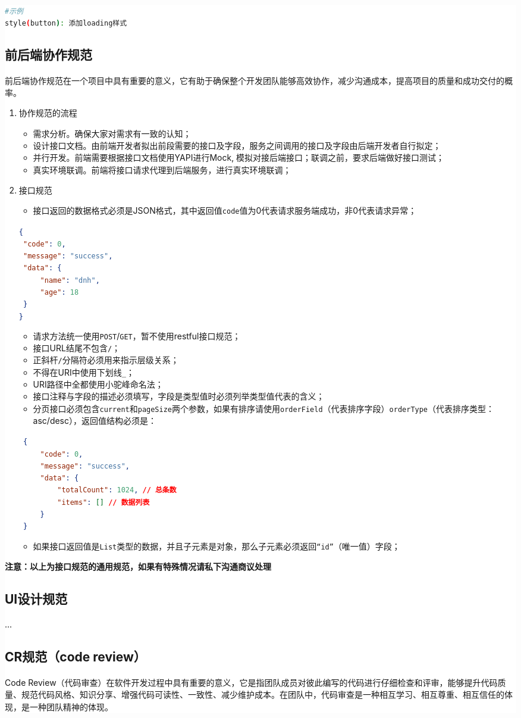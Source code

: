 ```bash
#示例
style(button): 添加loading样式
```

## 前后端协作规范

前后端协作规范在一个项目中具有重要的意义，它有助于确保整个开发团队能够高效协作，减少沟通成本，提高项目的质量和成功交付的概率。
1. 协作规范的流程
   - 需求分析。确保大家对需求有一致的认知；
   - 设计接口文档。由前端开发者拟出前段需要的接口及字段，服务之间调用的接口及字段由后端开发者自行拟定；
   - 并行开发。前端需要根据接口文档使用YAPI进行Mock, 模拟对接后端接口；联调之前，要求后端做好接口测试；
   - 真实环境联调。前端将接口请求代理到后端服务，进行真实环境联调；

2. 接口规范
   - 接口返回的数据格式必须是JSON格式，其中返回值`code`值为0代表请求服务端成功，非0代表请求异常；
   ```json
   {
    "code": 0,
    "message": "success",
    "data": {
        "name": "dnh",
        "age": 18
    }
   }
   ```
   - 请求方法统一使用`POST`/`GET`，暂不使用restful接口规范；
   - 接口URL结尾不包含`/`；
   - 正斜杆`/`分隔符必须用来指示层级关系；
   - 不得在URI中使用下划线`_`；
   - URI路径中全都使用小驼峰命名法；
   - 接口注释与字段的描述必须填写，字段是类型值时必须列举类型值代表的含义；
   - 分页接口必须包含`current`和`pageSize`两个参数，如果有排序请使用`orderField`（代表排序字段）`orderType`（代表排序类型：asc/desc），返回值结构必须是：
  
   ```json
    {
        "code": 0,
        "message": "success",
        "data": {
            "totalCount": 1024, // 总条数
            "items": [] // 数据列表
        }
    }
   ```
   - 如果接口返回值是`List`类型的数据，并且子元素是对象，那么子元素必须返回`“id”`（唯一值）字段；

**注意：以上为接口规范的通用规范，如果有特殊情况请私下沟通商议处理**

## UI设计规范
...

## CR规范（code review）
Code Review（代码审查）在软件开发过程中具有重要的意义，它是指团队成员对彼此编写的代码进行仔细检查和评审，能够提升代码质量、规范代码风格、知识分享、增强代码可读性、一致性、减少维护成本。在团队中，代码审查是一种相互学习、相互尊重、相互信任的体现，是一种团队精神的体现。
